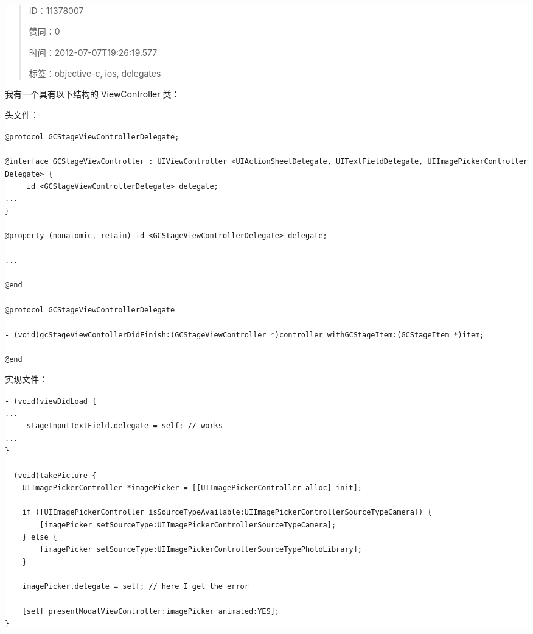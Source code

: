 > ID：11378007
> 
> 赞同：0
> 
> 时间：2012-07-07T19:26:19.577
> 
> 标签：objective-c, ios, delegates

我有一个具有以下结构的 ViewController 类：

头文件：

```
@protocol GCStageViewControllerDelegate;

@interface GCStageViewController : UIViewController <UIActionSheetDelegate, UITextFieldDelegate, UIImagePickerControllerDelegate> {
     id <GCStageViewControllerDelegate> delegate;
...
}

@property (nonatomic, retain) id <GCStageViewControllerDelegate> delegate;

...

@end

@protocol GCStageViewControllerDelegate

- (void)gcStageViewContollerDidFinish:(GCStageViewController *)controller withGCStageItem:(GCStageItem *)item;

@end 
```

实现文件：

```
- (void)viewDidLoad {
...
     stageInputTextField.delegate = self; // works
...
}

- (void)takePicture {
    UIImagePickerController *imagePicker = [[UIImagePickerController alloc] init];

    if ([UIImagePickerController isSourceTypeAvailable:UIImagePickerControllerSourceTypeCamera]) {
        [imagePicker setSourceType:UIImagePickerControllerSourceTypeCamera];
    } else {
        [imagePicker setSourceType:UIImagePickerControllerSourceTypePhotoLibrary];
    }

    imagePicker.delegate = self; // here I get the error

    [self presentModalViewController:imagePicker animated:YES];
} 
```
